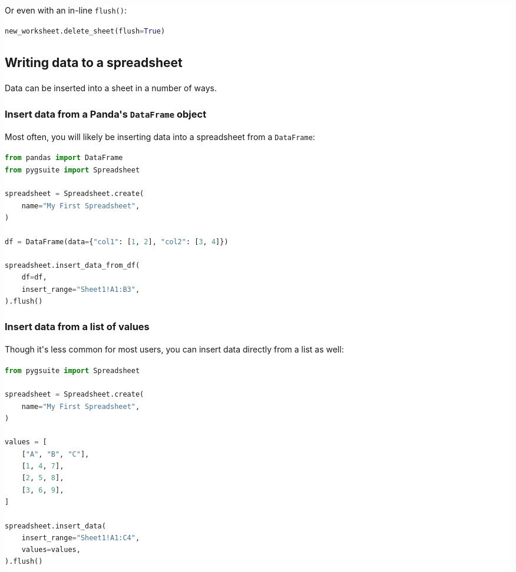 Or even with an in-line `flush()`:

```python
new_worksheet.delete_sheet(flush=True)
```

## Writing data to a spreadsheet

Data can be inserted into a sheet in a number of ways.

### Insert data from a Panda's `DataFrame` object

Most often, you will likely be inserting data into a spreadsheet from a `DataFrame`:

```python hl_lines="10 11 12 13"
from pandas import DataFrame
from pygsuite import Spreadsheet

spreadsheet = Spreadsheet.create(
    name="My First Spreadsheet",
)

df = DataFrame(data={"col1": [1, 2], "col2": [3, 4]})

spreadsheet.insert_data_from_df(
    df=df,
    insert_range="Sheet1!A1:B3",
).flush()
```

### Insert data from a list of values

Though it's less common for most users, you can insert data directly from a list as well:

```python hl_lines="14 15 16 17"
from pygsuite import Spreadsheet

spreadsheet = Spreadsheet.create(
    name="My First Spreadsheet",
)

values = [
    ["A", "B", "C"],
    [1, 4, 7],
    [2, 5, 8],
    [3, 6, 9],
]

spreadsheet.insert_data(
    insert_range="Sheet1!A1:C4",
    values=values,
).flush()
```
